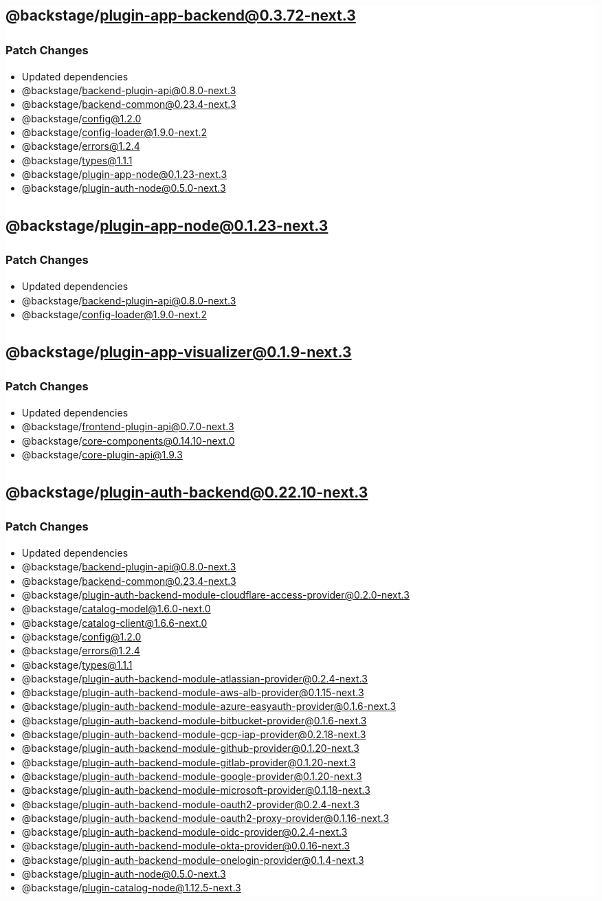 ## @backstage/plugin-app-backend@0.3.72-next.3

### Patch Changes

- Updated dependencies
 - @backstage/backend-plugin-api@0.8.0-next.3
 - @backstage/backend-common@0.23.4-next.3
 - @backstage/config@1.2.0
 - @backstage/config-loader@1.9.0-next.2
 - @backstage/errors@1.2.4
 - @backstage/types@1.1.1
 - @backstage/plugin-app-node@0.1.23-next.3
 - @backstage/plugin-auth-node@0.5.0-next.3

## @backstage/plugin-app-node@0.1.23-next.3

### Patch Changes

- Updated dependencies
 - @backstage/backend-plugin-api@0.8.0-next.3
 - @backstage/config-loader@1.9.0-next.2

## @backstage/plugin-app-visualizer@0.1.9-next.3

### Patch Changes

- Updated dependencies
 - @backstage/frontend-plugin-api@0.7.0-next.3
 - @backstage/core-components@0.14.10-next.0
 - @backstage/core-plugin-api@1.9.3

## @backstage/plugin-auth-backend@0.22.10-next.3

### Patch Changes

- Updated dependencies
 - @backstage/backend-plugin-api@0.8.0-next.3
 - @backstage/backend-common@0.23.4-next.3
 - @backstage/plugin-auth-backend-module-cloudflare-access-provider@0.2.0-next.3
 - @backstage/catalog-model@1.6.0-next.0
 - @backstage/catalog-client@1.6.6-next.0
 - @backstage/config@1.2.0
 - @backstage/errors@1.2.4
 - @backstage/types@1.1.1
 - @backstage/plugin-auth-backend-module-atlassian-provider@0.2.4-next.3
 - @backstage/plugin-auth-backend-module-aws-alb-provider@0.1.15-next.3
 - @backstage/plugin-auth-backend-module-azure-easyauth-provider@0.1.6-next.3
 - @backstage/plugin-auth-backend-module-bitbucket-provider@0.1.6-next.3
 - @backstage/plugin-auth-backend-module-gcp-iap-provider@0.2.18-next.3
 - @backstage/plugin-auth-backend-module-github-provider@0.1.20-next.3
 - @backstage/plugin-auth-backend-module-gitlab-provider@0.1.20-next.3
 - @backstage/plugin-auth-backend-module-google-provider@0.1.20-next.3
 - @backstage/plugin-auth-backend-module-microsoft-provider@0.1.18-next.3
 - @backstage/plugin-auth-backend-module-oauth2-provider@0.2.4-next.3
 - @backstage/plugin-auth-backend-module-oauth2-proxy-provider@0.1.16-next.3
 - @backstage/plugin-auth-backend-module-oidc-provider@0.2.4-next.3
 - @backstage/plugin-auth-backend-module-okta-provider@0.0.16-next.3
 - @backstage/plugin-auth-backend-module-onelogin-provider@0.1.4-next.3
 - @backstage/plugin-auth-node@0.5.0-next.3
 - @backstage/plugin-catalog-node@1.12.5-next.3
